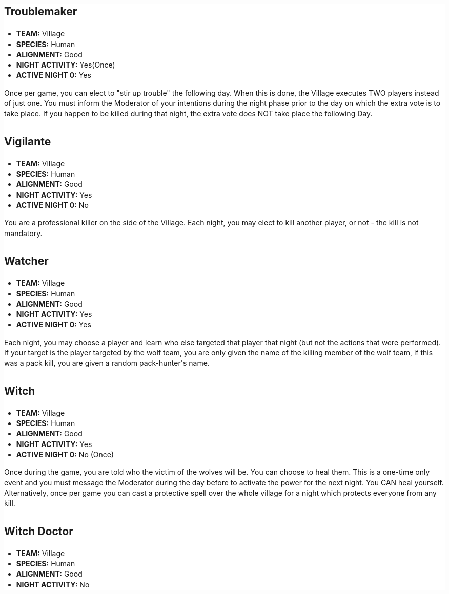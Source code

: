 ## Troublemaker
* **TEAM:** Village
* **SPECIES:** Human
* **ALIGNMENT:** Good
* **NIGHT ACTIVITY:** Yes(Once)
* **ACTIVE NIGHT 0:** Yes

Once per game, you can elect to "stir up trouble" the following day. When this is done, the Village executes TWO players instead of just one. You must inform the Moderator of your intentions during the night phase prior to the
day on which the extra vote is to take place. If you happen to be killed during that night, the extra vote does NOT take place the following Day.

## Vigilante
* **TEAM:** Village
* **SPECIES:** Human
* **ALIGNMENT:** Good
* **NIGHT ACTIVITY:** Yes
* **ACTIVE NIGHT 0:** No

You are a professional killer on the side of the Village. Each night, you may elect to kill another player, or not - the kill is not mandatory.

## Watcher
* **TEAM:** Village
* **SPECIES:** Human
* **ALIGNMENT:** Good
* **NIGHT ACTIVITY:** Yes
* **ACTIVE NIGHT 0:** Yes

Each night, you may choose a player and learn who else targeted that player that night (but not the actions that were performed). If your target is the player targeted by the wolf team, you are only given the name of the killing member of the wolf team, if this was a pack kill, you are given a random pack-hunter's name.

## Witch
* **TEAM:** Village
* **SPECIES:** Human
* **ALIGNMENT:** Good
* **NIGHT ACTIVITY:** Yes
* **ACTIVE NIGHT 0:** No (Once)

Once during the game, you are told who the victim of the wolves will be. You can choose to heal them. This is a one-time only event and you must message the Moderator during the day before to activate the power for the next night. You CAN heal yourself. Alternatively, once per game you can cast a protective spell over the whole village for a night which protects everyone from any kill.

## Witch Doctor
* **TEAM:** Village
* **SPECIES:** Human
* **ALIGNMENT:** Good
* **NIGHT ACTIVITY:** No
